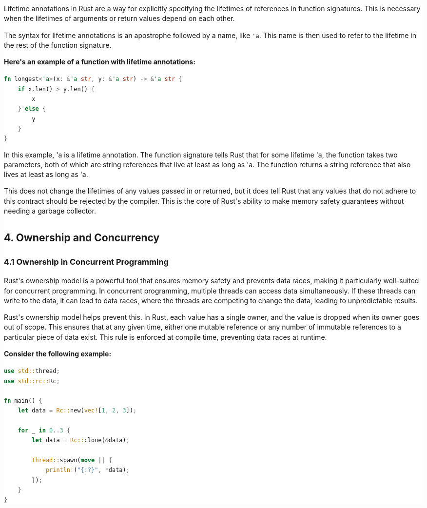 Lifetime annotations in Rust are a way for explicitly specifying the lifetimes of references in function signatures. This is necessary when the lifetimes of arguments or return values depend on each other.

The syntax for lifetime annotations is an apostrophe followed by a name, like `'a`. This name is then used to refer to the lifetime in the rest of the function signature.

**Here's an example of a function with lifetime annotations:**

```rust
fn longest<'a>(x: &'a str, y: &'a str) -> &'a str {
    if x.len() > y.len() {
        x
    } else {
        y
    }
}
```

In this example, 'a is a lifetime annotation. The function signature tells Rust that for some lifetime 'a, the function takes two parameters, both of which are string references that live at least as long as 'a. The function returns a string reference that also lives at least as long as 'a.

This does not change the lifetimes of any values passed in or returned, but it does tell Rust that any values that do not adhere to this contract should be rejected by the compiler. This is the core of Rust's ability to make memory safety guarantees without needing a garbage collector.

## 4. Ownership and Concurrency

### 4.1 Ownership in Concurrent Programming

Rust's ownership model is a powerful tool that ensures memory safety and prevents data races, making it particularly well-suited for concurrent programming.
In concurrent programming, multiple threads can access data simultaneously. If these threads can write to the data, it can lead to data races, where the threads are competing to change the data, leading to unpredictable results.

Rust's ownership model helps prevent this. In Rust, each value has a single owner, and the value is dropped when its owner goes out of scope. This ensures that at any given time, either one mutable reference or any number of immutable references to a particular piece of data exist. This rule is enforced at compile time, preventing data races at runtime.

**Consider the following example:**

```rust
use std::thread;
use std::rc::Rc;

fn main() {
    let data = Rc::new(vec![1, 2, 3]);

    for _ in 0..3 {
        let data = Rc::clone(&data);

        thread::spawn(move || {
            println!("{:?}", *data);
        });
    }
}
```
